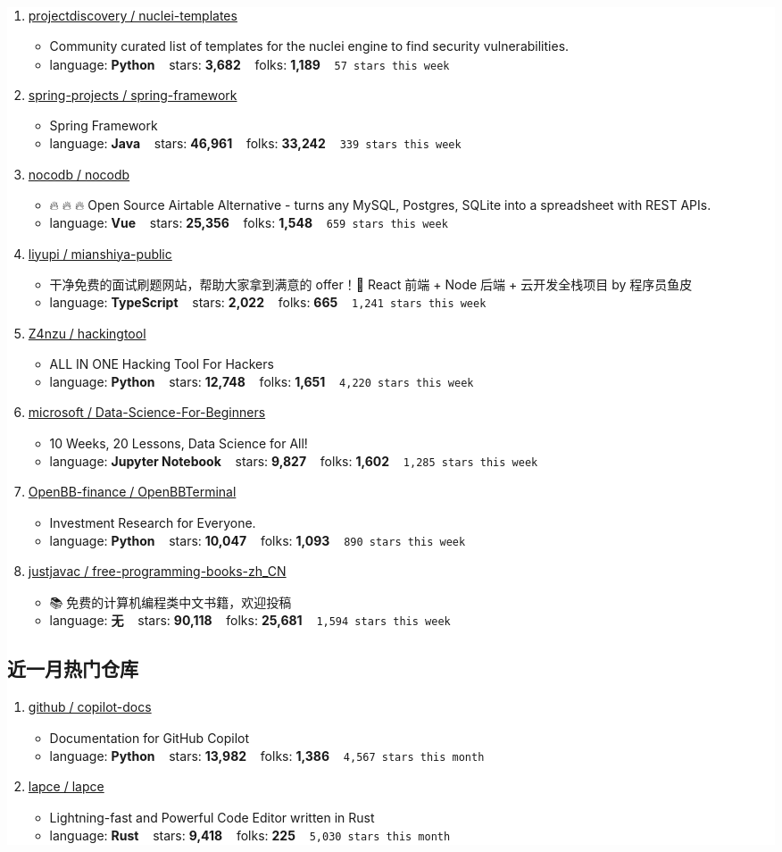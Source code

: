 1. [projectdiscovery / nuclei-templates](https://github.com/projectdiscovery/nuclei-templates)
    - Community curated list of templates for the nuclei engine to find security vulnerabilities.
    - language: **Python** &nbsp;&nbsp; stars: **3,682** &nbsp;&nbsp; folks: **1,189**  &nbsp;&nbsp; `57 stars this week`

1. [spring-projects / spring-framework](https://github.com/spring-projects/spring-framework)
    - Spring Framework
    - language: **Java** &nbsp;&nbsp; stars: **46,961** &nbsp;&nbsp; folks: **33,242**  &nbsp;&nbsp; `339 stars this week`

1. [nocodb / nocodb](https://github.com/nocodb/nocodb)
    - 🔥 🔥 🔥 Open Source Airtable Alternative - turns any MySQL, Postgres, SQLite into a spreadsheet with REST APIs.
    - language: **Vue** &nbsp;&nbsp; stars: **25,356** &nbsp;&nbsp; folks: **1,548**  &nbsp;&nbsp; `659 stars this week`

1. [liyupi / mianshiya-public](https://github.com/liyupi/mianshiya-public)
    - 干净免费的面试刷题网站，帮助大家拿到满意的 offer！💎 React 前端 + Node 后端 + 云开发全栈项目 by 程序员鱼皮
    - language: **TypeScript** &nbsp;&nbsp; stars: **2,022** &nbsp;&nbsp; folks: **665**  &nbsp;&nbsp; `1,241 stars this week`

1. [Z4nzu / hackingtool](https://github.com/Z4nzu/hackingtool)
    - ALL IN ONE Hacking Tool For Hackers
    - language: **Python** &nbsp;&nbsp; stars: **12,748** &nbsp;&nbsp; folks: **1,651**  &nbsp;&nbsp; `4,220 stars this week`

1. [microsoft / Data-Science-For-Beginners](https://github.com/microsoft/Data-Science-For-Beginners)
    - 10 Weeks, 20 Lessons, Data Science for All!
    - language: **Jupyter Notebook** &nbsp;&nbsp; stars: **9,827** &nbsp;&nbsp; folks: **1,602**  &nbsp;&nbsp; `1,285 stars this week`

1. [OpenBB-finance / OpenBBTerminal](https://github.com/OpenBB-finance/OpenBBTerminal)
    - Investment Research for Everyone.
    - language: **Python** &nbsp;&nbsp; stars: **10,047** &nbsp;&nbsp; folks: **1,093**  &nbsp;&nbsp; `890 stars this week`

1. [justjavac / free-programming-books-zh_CN](https://github.com/justjavac/free-programming-books-zh_CN)
    - 📚 免费的计算机编程类中文书籍，欢迎投稿
    - language: **无** &nbsp;&nbsp; stars: **90,118** &nbsp;&nbsp; folks: **25,681**  &nbsp;&nbsp; `1,594 stars this week`


## 近一月热门仓库

1. [github / copilot-docs](https://github.com/github/copilot-docs)
    - Documentation for GitHub Copilot
    - language: **Python** &nbsp;&nbsp; stars: **13,982** &nbsp;&nbsp; folks: **1,386**  &nbsp;&nbsp; `4,567 stars this month`

1. [lapce / lapce](https://github.com/lapce/lapce)
    - Lightning-fast and Powerful Code Editor written in Rust
    - language: **Rust** &nbsp;&nbsp; stars: **9,418** &nbsp;&nbsp; folks: **225**  &nbsp;&nbsp; `5,030 stars this month`
